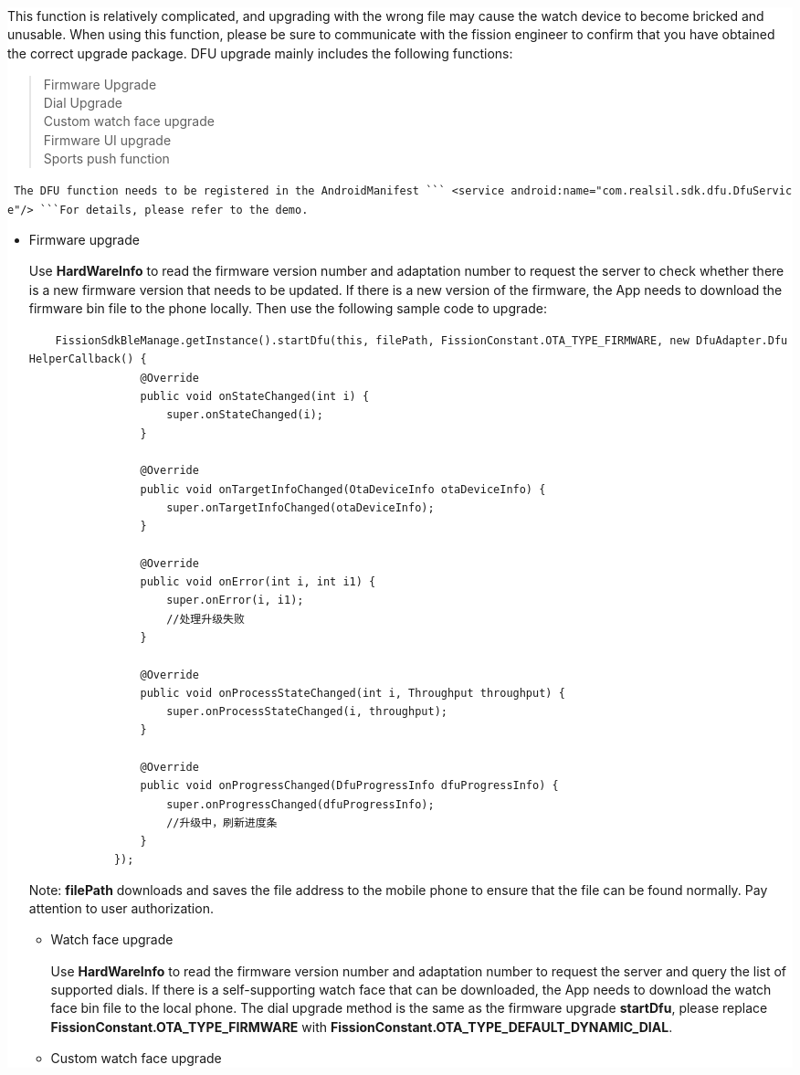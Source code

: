 This function is relatively complicated, and upgrading with the wrong file may cause the watch device to become bricked and unusable. When using this function, please be sure to communicate with the fission engineer to confirm that you have obtained the correct upgrade package.
DFU upgrade mainly includes the following functions:
> Firmware Upgrade\
   Dial Upgrade\
   Custom watch face upgrade\
   Firmware UI upgrade\
   Sports push function

     The DFU function needs to be registered in the AndroidManifest ``` <service android:name="com.realsil.sdk.dfu.DfuService"/> ```For details, please refer to the demo.

* Firmware upgrade

     Use **HardWareInfo** to read the firmware version number and adaptation number to request the server to check whether there is a new firmware version that needs to be updated. If there is a new version of the firmware, the App needs to download the firmware bin file to the phone locally. Then use the following sample code to upgrade:
    ```
        FissionSdkBleManage.getInstance().startDfu(this, filePath, FissionConstant.OTA_TYPE_FIRMWARE, new DfuAdapter.DfuHelperCallback() {
                     @Override
                     public void onStateChanged(int i) {
                         super.onStateChanged(i);
                     }

                     @Override
                     public void onTargetInfoChanged(OtaDeviceInfo otaDeviceInfo) {
                         super.onTargetInfoChanged(otaDeviceInfo);
                     }

                     @Override
                     public void onError(int i, int i1) {
                         super.onError(i, i1);
                         //处理升级失败
                     }

                     @Override
                     public void onProcessStateChanged(int i, Throughput throughput) {
                         super.onProcessStateChanged(i, throughput);
                     }

                     @Override
                     public void onProgressChanged(DfuProgressInfo dfuProgressInfo) {
                         super.onProgressChanged(dfuProgressInfo);
                         //升级中，刷新进度条
                     }
                 });
    ```
    Note: **filePath** downloads and saves the file address to the mobile phone to ensure that the file can be found normally. Pay attention to user authorization.
  * Watch face upgrade

       Use **HardWareInfo** to read the firmware version number and adaptation number to request the server and query the list of supported dials. If there is a self-supporting watch face that can be downloaded, the App needs to download the watch face bin file to the local phone.
       The dial upgrade method is the same as the firmware upgrade **startDfu**, please replace **FissionConstant.OTA_TYPE_FIRMWARE** with **FissionConstant.OTA_TYPE_DEFAULT_DYNAMIC_DIAL**.
  * Custom watch face upgrade

